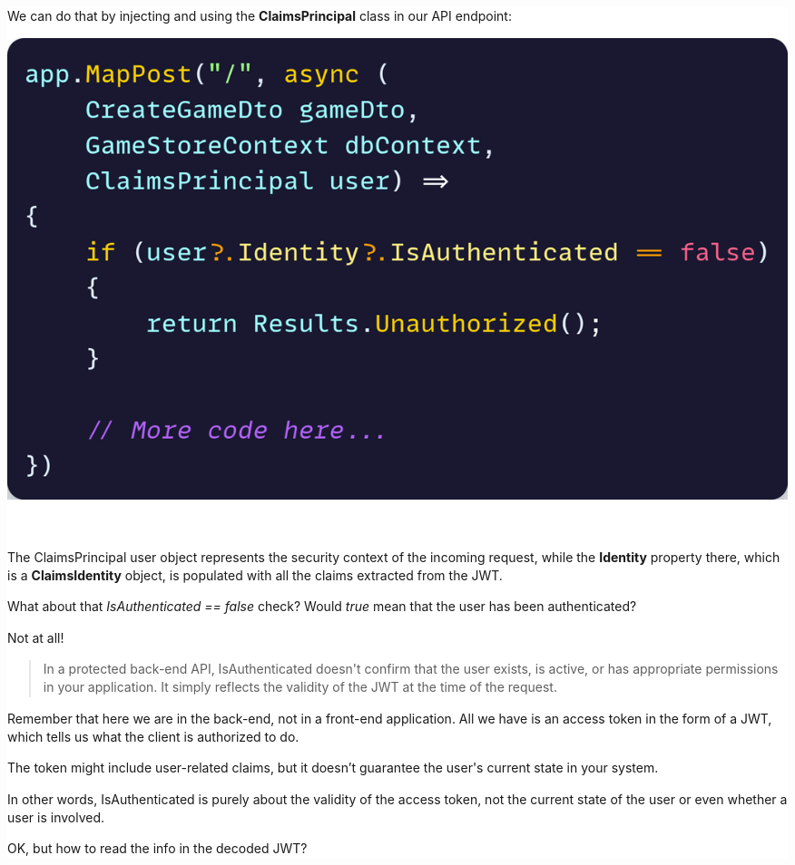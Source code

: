 We can do that by injecting and using the **ClaimsPrincipal** class in our API endpoint:


![](/assets/images/2025-01-11/4ghDFAZYvbFtvU3CTR72ZN-gSZTYB9dvrED8eZ3ds2or4.jpeg)

​

The ClaimsPrincipal user object represents the security context of the incoming request, while the **Identity** property there, which is a **ClaimsIdentity** object, is populated with all the claims extracted from the JWT.

What about that *IsAuthenticated == false* check? Would *true* mean that the user has been authenticated?

Not at all! 

> In a protected back-end API, IsAuthenticated doesn't confirm that the user exists, is active, or has appropriate permissions in your application. It simply reflects the validity of the JWT at the time of the request.


Remember that here we are in the back-end, not in a front-end application. All we have is an access token in the form of a JWT, which tells us what the client is authorized to do.

The token might include user-related claims, but it doesn’t guarantee the user's current state in your system. 

In other words, IsAuthenticated is purely about the validity of the access token, not the current state of the user or even whether a user is involved. 

OK, but how to read the info in the decoded JWT?
